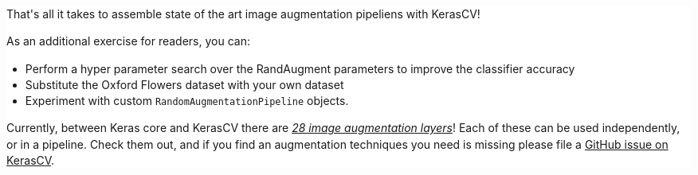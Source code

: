 That's all it takes to assemble state of the art image augmentation pipeliens with
KerasCV!

As an additional exercise for readers, you can:

- Perform a hyper parameter search over the RandAugment parameters to improve the
classifier accuracy
- Substitute the Oxford Flowers dataset with your own dataset
- Experiment with custom `RandomAugmentationPipeline` objects.

Currently, between Keras core and KerasCV there are
[_28 image augmentation layers_](https://keras.io/api/keras_cv/layers/preprocessing)!
Each of these can be used independently, or in a pipeline. Check them out, and if you
find an augmentation techniques you need is missing please file a
[GitHub issue on KerasCV](https://github.com/keras-team/keras-cv/issues).
